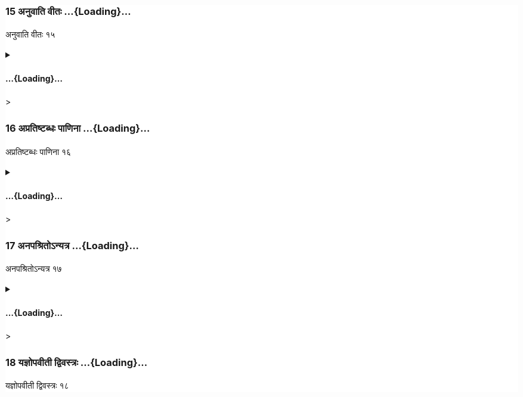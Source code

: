 <div class="js_include" includetitle="false" newlevelforh1="3" unfilled url="/vedAH_yajuH/taittirIyam/sUtram/ApastambaH/dharma-sUtram/vishvAsa-prastutiH/1/02/06/15_anuvAti_vItaH.md">

### 15 अनुवाति वीतः …{Loading}…

अनुवाति वीतः १५

</div>

<div class="js_include collapsed" newlevelforh1="4" title="सर्वाष् टीकाः" unfilled url="/vedAH_yajuH/taittirIyam/sUtram/ApastambaH/dharma-sUtram/sarvASh_TIkAH/1/02/06/15_anuvAti_vItaH.md">

<details><summary><h4> …{Loading}…</h4>></summary></details>

</div>

<div class="js_include" includetitle="false" newlevelforh1="3" unfilled url="/vedAH_yajuH/taittirIyam/sUtram/ApastambaH/dharma-sUtram/vishvAsa-prastutiH/1/02/06/16_apratiShTabdhaH_pANinA.md">

### 16 अप्रतिष्टब्धः पाणिना …{Loading}…

अप्रतिष्टब्धः पाणिना १६

</div>

<div class="js_include collapsed" newlevelforh1="4" title="सर्वाष् टीकाः" unfilled url="/vedAH_yajuH/taittirIyam/sUtram/ApastambaH/dharma-sUtram/sarvASh_TIkAH/1/02/06/16_apratiShTabdhaH_pANinA.md">

<details><summary><h4> …{Loading}…</h4>></summary></details>

</div>

<div class="js_include" includetitle="false" newlevelforh1="3" unfilled url="/vedAH_yajuH/taittirIyam/sUtram/ApastambaH/dharma-sUtram/vishvAsa-prastutiH/1/02/06/17_anapashrito-nyatra.md">

### 17 अनपश्रितोऽन्यत्र …{Loading}…

अनपश्रितोऽन्यत्र १७

</div>

<div class="js_include collapsed" newlevelforh1="4" title="सर्वाष् टीकाः" unfilled url="/vedAH_yajuH/taittirIyam/sUtram/ApastambaH/dharma-sUtram/sarvASh_TIkAH/1/02/06/17_anapashrito-nyatra.md">

<details><summary><h4> …{Loading}…</h4>></summary></details>

</div>

<div class="js_include" includetitle="false" newlevelforh1="3" unfilled url="/vedAH_yajuH/taittirIyam/sUtram/ApastambaH/dharma-sUtram/vishvAsa-prastutiH/1/02/06/18_yajnopavItI_dvivastraH.md">

### 18 यज्ञोपवीती द्विवस्त्रः …{Loading}…

यज्ञोपवीती द्विवस्त्रः १८

</div>

<div class="js_include collapsed" newlevelforh1="4" title="सर्वाष् टीकाः" unfilled url="/vedAH_yajuH/taittirIyam/sUtram/ApastambaH/dharma-sUtram/sarvASh_TIkAH/1/02/06/18_yajnopavItI_dvivastraH.md">
